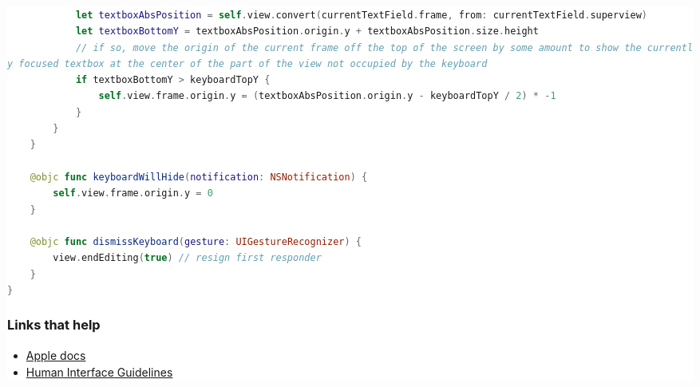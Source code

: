 ```swift
            let textboxAbsPosition = self.view.convert(currentTextField.frame, from: currentTextField.superview)
            let textboxBottomY = textboxAbsPosition.origin.y + textboxAbsPosition.size.height
            // if so, move the origin of the current frame off the top of the screen by some amount to show the currently focused textbox at the center of the part of the view not occupied by the keyboard
            if textboxBottomY > keyboardTopY {
                self.view.frame.origin.y = (textboxAbsPosition.origin.y - keyboardTopY / 2) * -1
            }
        }
    }

    @objc func keyboardWillHide(notification: NSNotification) {
        self.view.frame.origin.y = 0
    }

    @objc func dismissKeyboard(gesture: UIGestureRecognizer) {
        view.endEditing(true) // resign first responder
    }
}
```

### Links that help
* [Apple docs](https://developer.apple.com/documentation/uikit/uitextfield?changes=_5)
* [Human Interface Guidelines](https://developer.apple.com/design/human-interface-guidelines/ios/controls/text-fields/)

